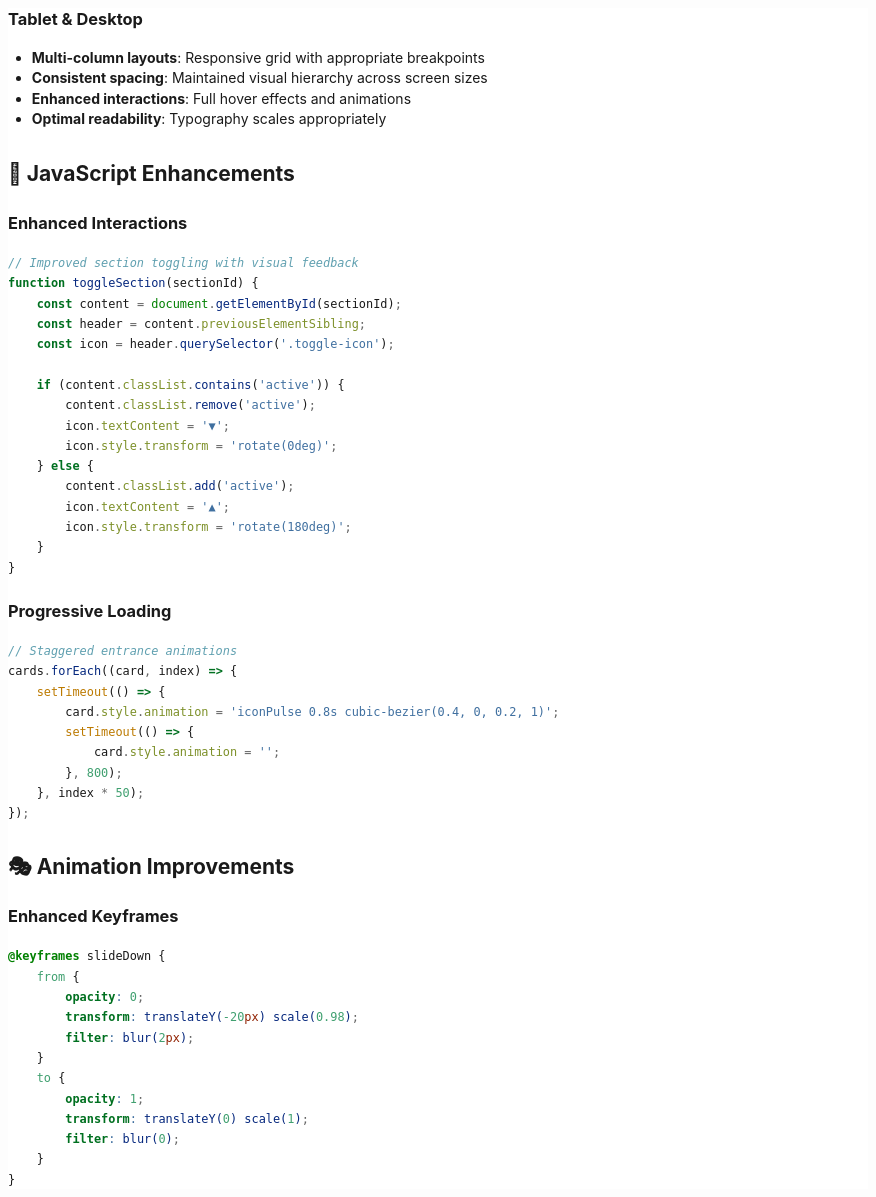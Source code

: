 ### Tablet & Desktop
- **Multi-column layouts**: Responsive grid with appropriate breakpoints
- **Consistent spacing**: Maintained visual hierarchy across screen sizes
- **Enhanced interactions**: Full hover effects and animations
- **Optimal readability**: Typography scales appropriately

## 🔧 JavaScript Enhancements

### Enhanced Interactions
```javascript
// Improved section toggling with visual feedback
function toggleSection(sectionId) {
    const content = document.getElementById(sectionId);
    const header = content.previousElementSibling;
    const icon = header.querySelector('.toggle-icon');
    
    if (content.classList.contains('active')) {
        content.classList.remove('active');
        icon.textContent = '▼';
        icon.style.transform = 'rotate(0deg)';
    } else {
        content.classList.add('active');
        icon.textContent = '▲';
        icon.style.transform = 'rotate(180deg)';
    }
}
```

### Progressive Loading
```javascript
// Staggered entrance animations
cards.forEach((card, index) => {
    setTimeout(() => {
        card.style.animation = 'iconPulse 0.8s cubic-bezier(0.4, 0, 0.2, 1)';
        setTimeout(() => {
            card.style.animation = '';
        }, 800);
    }, index * 50);
});
```

## 🎭 Animation Improvements

### Enhanced Keyframes
```css
@keyframes slideDown {
    from { 
        opacity: 0; 
        transform: translateY(-20px) scale(0.98);
        filter: blur(2px);
    }
    to { 
        opacity: 1; 
        transform: translateY(0) scale(1);
        filter: blur(0);
    }
}
```
